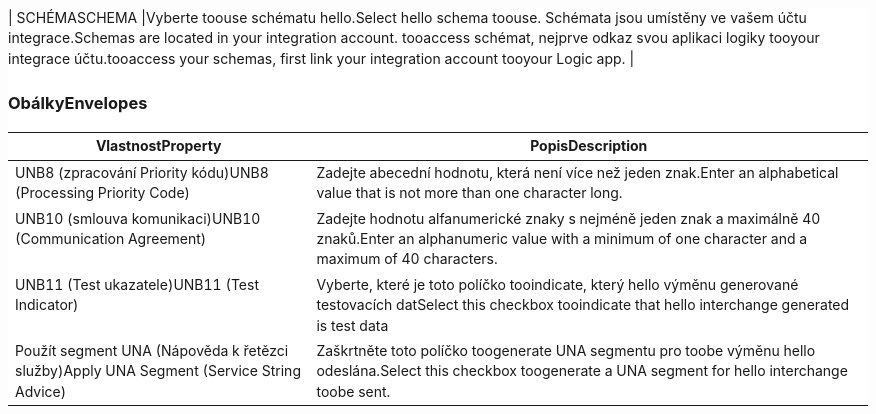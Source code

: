 | <span data-ttu-id="81c7b-298">SCHÉMA</span><span class="sxs-lookup"><span data-stu-id="81c7b-298">SCHEMA</span></span> |<span data-ttu-id="81c7b-299">Vyberte toouse schématu hello.</span><span class="sxs-lookup"><span data-stu-id="81c7b-299">Select hello schema toouse.</span></span> <span data-ttu-id="81c7b-300">Schémata jsou umístěny ve vašem účtu integrace.</span><span class="sxs-lookup"><span data-stu-id="81c7b-300">Schemas are located in your integration account.</span></span> <span data-ttu-id="81c7b-301">tooaccess schémat, nejprve odkaz svou aplikaci logiky tooyour integrace účtu.</span><span class="sxs-lookup"><span data-stu-id="81c7b-301">tooaccess your schemas, first link your integration account tooyour Logic app.</span></span> |

### <a name="envelopes"></a><span data-ttu-id="81c7b-302">Obálky</span><span class="sxs-lookup"><span data-stu-id="81c7b-302">Envelopes</span></span>
| <span data-ttu-id="81c7b-303">Vlastnost</span><span class="sxs-lookup"><span data-stu-id="81c7b-303">Property</span></span> | <span data-ttu-id="81c7b-304">Popis</span><span class="sxs-lookup"><span data-stu-id="81c7b-304">Description</span></span> |
| --- | --- |
| <span data-ttu-id="81c7b-305">UNB8 (zpracování Priority kódu)</span><span class="sxs-lookup"><span data-stu-id="81c7b-305">UNB8 (Processing Priority Code)</span></span> |<span data-ttu-id="81c7b-306">Zadejte abecední hodnotu, která není více než jeden znak.</span><span class="sxs-lookup"><span data-stu-id="81c7b-306">Enter an alphabetical value that is not more than one character long.</span></span> |
| <span data-ttu-id="81c7b-307">UNB10 (smlouva komunikaci)</span><span class="sxs-lookup"><span data-stu-id="81c7b-307">UNB10 (Communication Agreement)</span></span> |<span data-ttu-id="81c7b-308">Zadejte hodnotu alfanumerické znaky s nejméně jeden znak a maximálně 40 znaků.</span><span class="sxs-lookup"><span data-stu-id="81c7b-308">Enter an alphanumeric value with a minimum of one character and a maximum of 40 characters.</span></span> |
| <span data-ttu-id="81c7b-309">UNB11 (Test ukazatele)</span><span class="sxs-lookup"><span data-stu-id="81c7b-309">UNB11 (Test Indicator)</span></span> |<span data-ttu-id="81c7b-310">Vyberte, které je toto políčko tooindicate, který hello výměnu generované testovacích dat</span><span class="sxs-lookup"><span data-stu-id="81c7b-310">Select this checkbox tooindicate that hello interchange generated is test data</span></span> |
| <span data-ttu-id="81c7b-311">Použít segment UNA (Nápověda k řetězci služby)</span><span class="sxs-lookup"><span data-stu-id="81c7b-311">Apply UNA Segment (Service String Advice)</span></span> |<span data-ttu-id="81c7b-312">Zaškrtněte toto políčko toogenerate UNA segmentu pro toobe výměnu hello odeslána.</span><span class="sxs-lookup"><span data-stu-id="81c7b-312">Select this checkbox toogenerate a UNA segment for hello interchange toobe sent.</span></span> |